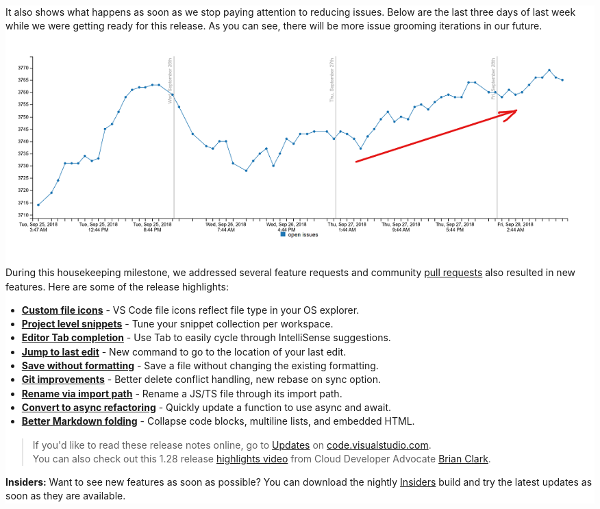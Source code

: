 It also shows what happens as soon as we stop paying attention to reducing
issues. Below are the last three days of last week while we were getting ready
for this release. As you can see, there will be more issue grooming iterations
in our future.

![Increase of issues](images/1_28/september-issue-grooming-2.png)

During this housekeeping milestone, we addressed several feature requests and
community [pull requests](#thank-you) also resulted in new features. Here are
some of the release highlights:

-   **[Custom file icons](#file-icons-per-file-type)** - VS Code file icons
    reflect file type in your OS explorer.
-   **[Project level snippets](#project-level-snippets)** - Tune your snippet
    collection per workspace.
-   **[Editor Tab completion](#tab-completion)** - Use Tab to easily cycle
    through IntelliSense suggestions.
-   **[Jump to last edit](#navigate-to-last-edit-location)** - New command to go
    to the location of your last edit.
-   **[Save without formatting](#save-without-formatters)** - Save a file
    without changing the existing formatting.
-   **[Git improvements](#git-integration)** - Better delete conflict handling,
    new rebase on sync option.
-   **[Rename via import path](#rename-import-path)** - Rename a JS/TS file
    through its import path.
-   **[Convert to async refactoring](#convert-to-async-function)** - Quickly
    update a function to use async and await.
-   **[Better Markdown folding](#better-markdown-folding)** - Collapse code
    blocks, multiline lists, and embedded HTML.

> If you'd like to read these release notes online, go to
> [Updates](https://code.visualstudio.com/updates) on
> [code.visualstudio.com](https://code.visualstudio.com).<br> You can also check
> out this 1.28 release [highlights video](https://youtu.be/QFC4HxR3wI8) from
> Cloud Developer Advocate [Brian Clark](https://twitter.com/_clarkio).

**Insiders:** Want to see new features as soon as possible? You can download the
nightly [Insiders](https://code.visualstudio.com/insiders) build and try the
latest updates as soon as they are available.
